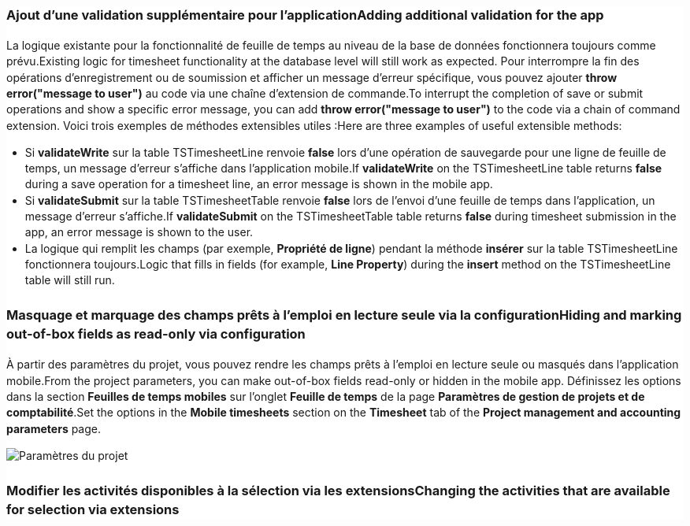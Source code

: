 ### <a name="adding-additional-validation-for-the-app"></a><span data-ttu-id="123f9-268">Ajout d’une validation supplémentaire pour l’application</span><span class="sxs-lookup"><span data-stu-id="123f9-268">Adding additional validation for the app</span></span>

<span data-ttu-id="123f9-269">La logique existante pour la fonctionnalité de feuille de temps au niveau de la base de données fonctionnera toujours comme prévu.</span><span class="sxs-lookup"><span data-stu-id="123f9-269">Existing logic for timesheet functionality at the database level will still work as expected.</span></span> <span data-ttu-id="123f9-270">Pour interrompre la fin des opérations d’enregistrement ou de soumission et afficher un message d’erreur spécifique, vous pouvez ajouter **throw error("message to user")** au code via une chaîne d’extension de commande.</span><span class="sxs-lookup"><span data-stu-id="123f9-270">To interrupt the completion of save or submit operations and show a specific error message, you can add **throw error("message to user")** to the code via a chain of command extension.</span></span> <span data-ttu-id="123f9-271">Voici trois exemples de méthodes extensibles utiles :</span><span class="sxs-lookup"><span data-stu-id="123f9-271">Here are three examples of useful extensible methods:</span></span>

- <span data-ttu-id="123f9-272">Si **validateWrite** sur la table TSTimesheetLine renvoie **false** lors d’une opération de sauvegarde pour une ligne de feuille de temps, un message d’erreur s’affiche dans l’application mobile.</span><span class="sxs-lookup"><span data-stu-id="123f9-272">If **validateWrite** on the TSTimesheetLine table returns **false** during a save operation for a timesheet line, an error message is shown in the mobile app.</span></span>
- <span data-ttu-id="123f9-273">Si **validateSubmit** sur la table TSTimesheetTable renvoie **false** lors de l’envoi d’une feuille de temps dans l’application, un message d’erreur s’affiche.</span><span class="sxs-lookup"><span data-stu-id="123f9-273">If **validateSubmit** on the TSTimesheetTable table returns **false** during timesheet submission in the app, an error message is shown to the user.</span></span>
- <span data-ttu-id="123f9-274">La logique qui remplit les champs (par exemple, **Propriété de ligne**) pendant la méthode **insérer** sur la table TSTimesheetLine fonctionnera toujours.</span><span class="sxs-lookup"><span data-stu-id="123f9-274">Logic that fills in fields (for example, **Line Property**) during the **insert** method on the TSTimesheetLine table will still run.</span></span>

### <a name="hiding-and-marking-out-of-box-fields-as-read-only-via-configuration"></a><span data-ttu-id="123f9-275">Masquage et marquage des champs prêts à l’emploi en lecture seule via la configuration</span><span class="sxs-lookup"><span data-stu-id="123f9-275">Hiding and marking out-of-box fields as read-only via configuration</span></span>

<span data-ttu-id="123f9-276">À partir des paramètres du projet, vous pouvez rendre les champs prêts à l’emploi en lecture seule ou masqués dans l’application mobile.</span><span class="sxs-lookup"><span data-stu-id="123f9-276">From the project parameters, you can make out-of-box fields read-only or hidden in the mobile app.</span></span> <span data-ttu-id="123f9-277">Définissez les options dans la section **Feuilles de temps mobiles** sur l’onglet **Feuille de temps** de la page **Paramètres de gestion de projets et de comptabilité**.</span><span class="sxs-lookup"><span data-stu-id="123f9-277">Set the options in the **Mobile timesheets** section on the **Timesheet** tab of the **Project management and accounting parameters** page.</span></span>

![Paramètres du projet](media/5753b8ecccd1d8bb2b002dd538b3f762.png)

### <a name="changing-the-activities-that-are-available-for-selection-via-extensions"></a><span data-ttu-id="123f9-279">Modifier les activités disponibles à la sélection via les extensions</span><span class="sxs-lookup"><span data-stu-id="123f9-279">Changing the activities that are available for selection via extensions</span></span>
